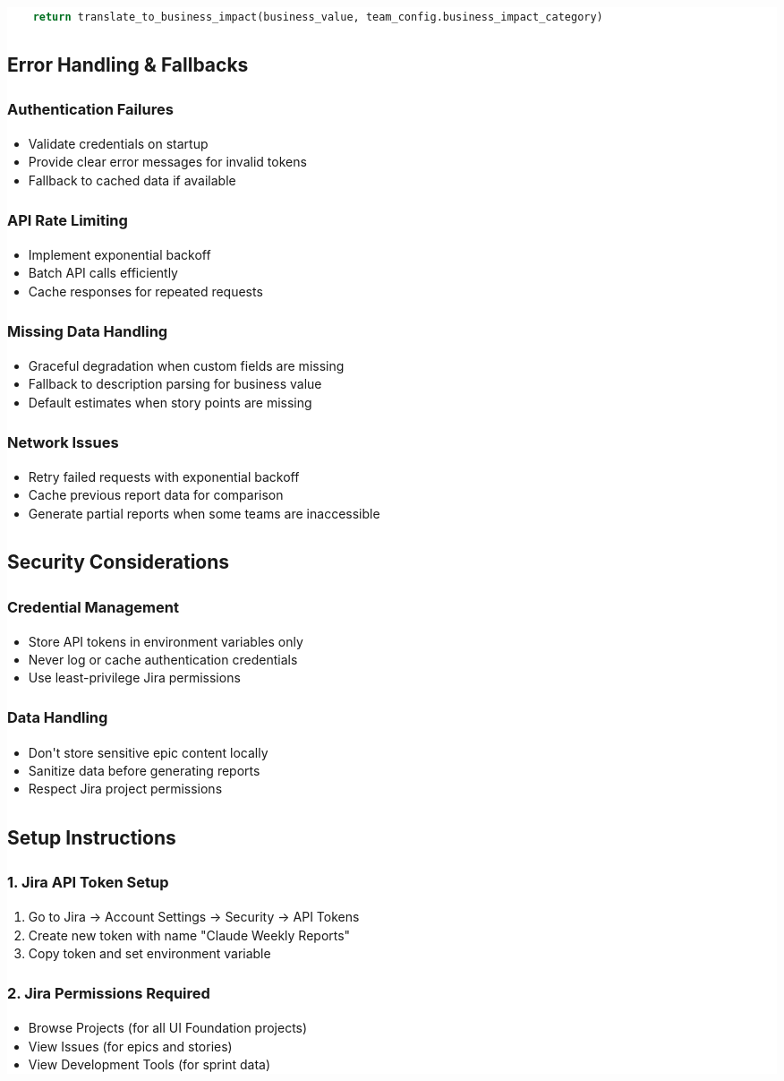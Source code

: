 ```python
    return translate_to_business_impact(business_value, team_config.business_impact_category)
```

## Error Handling & Fallbacks

### Authentication Failures
- Validate credentials on startup
- Provide clear error messages for invalid tokens
- Fallback to cached data if available

### API Rate Limiting
- Implement exponential backoff
- Batch API calls efficiently
- Cache responses for repeated requests

### Missing Data Handling
- Graceful degradation when custom fields are missing
- Fallback to description parsing for business value
- Default estimates when story points are missing

### Network Issues
- Retry failed requests with exponential backoff
- Cache previous report data for comparison
- Generate partial reports when some teams are inaccessible

## Security Considerations

### Credential Management
- Store API tokens in environment variables only
- Never log or cache authentication credentials
- Use least-privilege Jira permissions

### Data Handling
- Don't store sensitive epic content locally
- Sanitize data before generating reports
- Respect Jira project permissions

## Setup Instructions

### 1. Jira API Token Setup
1. Go to Jira → Account Settings → Security → API Tokens
2. Create new token with name "Claude Weekly Reports"
3. Copy token and set environment variable

### 2. Jira Permissions Required
- Browse Projects (for all UI Foundation projects)
- View Issues (for epics and stories)
- View Development Tools (for sprint data)
